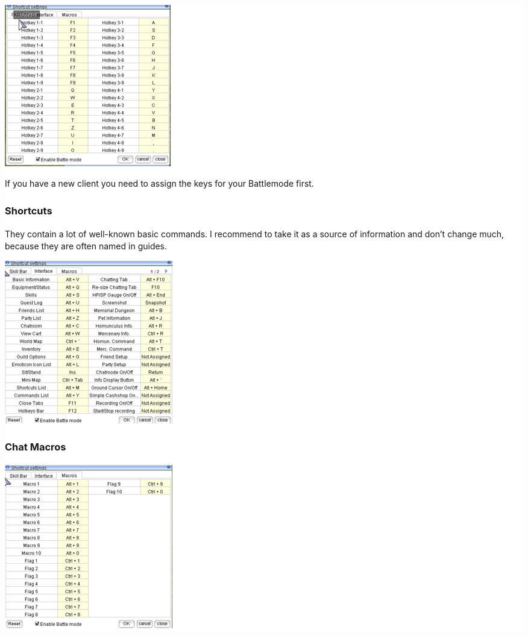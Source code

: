 ![Battlemode](img/Begginer-and-Quick-Guide/Battlemode.png)

If you have a new client you need to assign the keys for your Battlemode first.

### Shortcuts
They contain a lot of well-known basic commands. I recommend to take it as a source of information and don’t change much, because they are often named in guides.  

![Shortcuts-setting](img/Begginer-and-Quick-Guide/Shortcuts-setting.png)

### Chat Macros

![Chat-Macros](img/Begginer-and-Quick-Guide/Chat-Macros.png)
